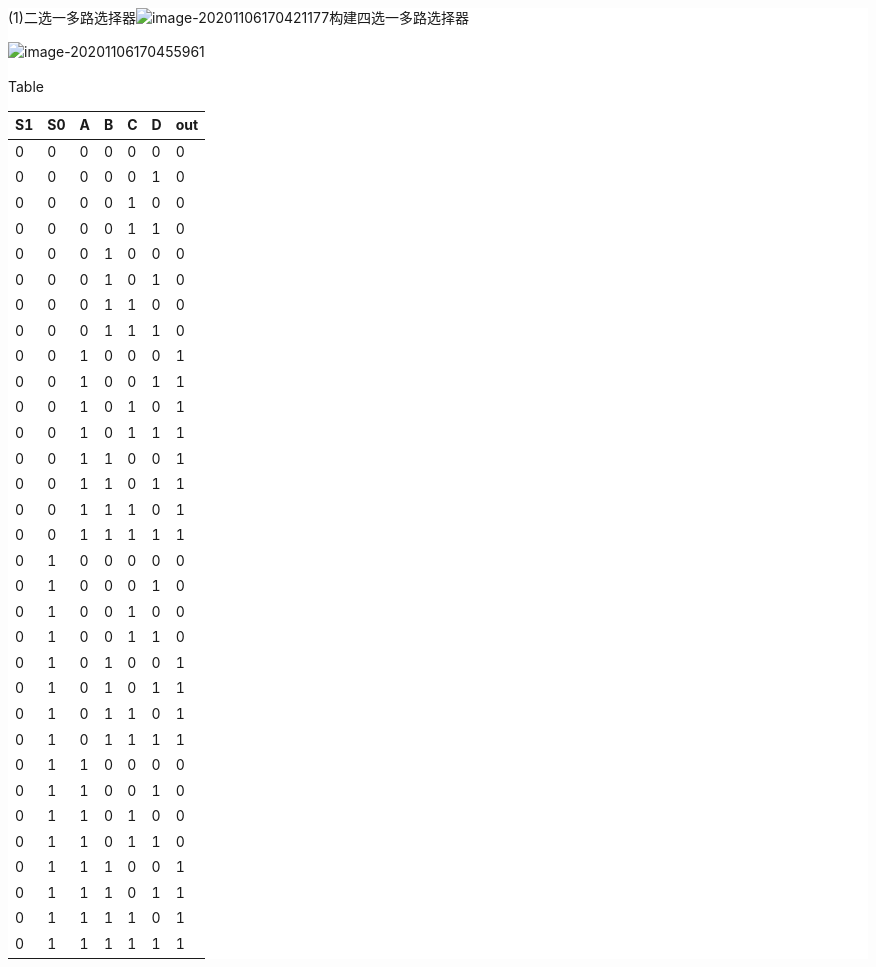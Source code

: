 (1)二选一多路选择器![image-20201106170421177](C:\Users\Lenovo\AppData\Roaming\Typora\typora-user-images\image-20201106170421177.png)构建四选一多路选择器



![image-20201106170455961](C:\Users\Lenovo\AppData\Roaming\Typora\typora-user-images\image-20201106170455961.png)

Table

| S1   | S0   | A    | B    | C    | D    | out  |
| ---- | ---- | ---- | ---- | ---- | ---- | ---- |
| 0    | 0    | 0    | 0    | 0    | 0    | 0    |
| 0    | 0    | 0    | 0    | 0    | 1    | 0    |
| 0    | 0    | 0    | 0    | 1    | 0    | 0    |
| 0    | 0    | 0    | 0    | 1    | 1    | 0    |
| 0    | 0    | 0    | 1    | 0    | 0    | 0    |
| 0    | 0    | 0    | 1    | 0    | 1    | 0    |
| 0    | 0    | 0    | 1    | 1    | 0    | 0    |
| 0    | 0    | 0    | 1    | 1    | 1    | 0    |
| 0    | 0    | 1    | 0    | 0    | 0    | 1    |
| 0    | 0    | 1    | 0    | 0    | 1    | 1    |
| 0    | 0    | 1    | 0    | 1    | 0    | 1    |
| 0    | 0    | 1    | 0    | 1    | 1    | 1    |
| 0    | 0    | 1    | 1    | 0    | 0    | 1    |
| 0    | 0    | 1    | 1    | 0    | 1    | 1    |
| 0    | 0    | 1    | 1    | 1    | 0    | 1    |
| 0    | 0    | 1    | 1    | 1    | 1    | 1    |
| 0    | 1    | 0    | 0    | 0    | 0    | 0    |
| 0    | 1    | 0    | 0    | 0    | 1    | 0    |
| 0    | 1    | 0    | 0    | 1    | 0    | 0    |
| 0    | 1    | 0    | 0    | 1    | 1    | 0    |
| 0    | 1    | 0    | 1    | 0    | 0    | 1    |
| 0    | 1    | 0    | 1    | 0    | 1    | 1    |
| 0    | 1    | 0    | 1    | 1    | 0    | 1    |
| 0    | 1    | 0    | 1    | 1    | 1    | 1    |
| 0    | 1    | 1    | 0    | 0    | 0    | 0    |
| 0    | 1    | 1    | 0    | 0    | 1    | 0    |
| 0    | 1    | 1    | 0    | 1    | 0    | 0    |
| 0    | 1    | 1    | 0    | 1    | 1    | 0    |
| 0    | 1    | 1    | 1    | 0    | 0    | 1    |
| 0    | 1    | 1    | 1    | 0    | 1    | 1    |
| 0    | 1    | 1    | 1    | 1    | 0    | 1    |
| 0    | 1    | 1    | 1    | 1    | 1    | 1    |